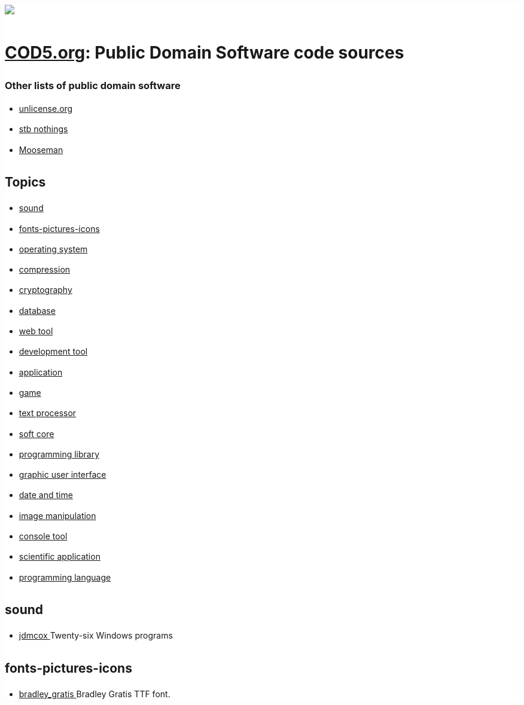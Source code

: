 <a href="http://cod5.org"><img src="http://www.cod5.org/logo_scan.gif" /></a>
# [COD5.org](http://cod5.org): Public Domain Software code sources #
### Other lists of public domain software ###
- [unlicense.org](http://unlicense.org)

- [stb nothings](https://github.com/nothings/stb/blob/master/docs/other_libs.md)

- [Mooseman](https://github.com/mooseman?tab=repositories)

## Topics ##

- <a href="#sound">sound</a>

- <a href="#fonts-pictures-icons">fonts-pictures-icons</a>

- <a href="#operating system">operating system</a>

- <a href="#compression">compression</a>

- <a href="#cryptography">cryptography</a>

- <a href="#database">database</a>

- <a href="#web tool">web tool</a>

- <a href="#development tool">development tool</a>

- <a href="#application">application</a>

- <a href="#game">game</a>

- <a href="#text processor">text processor</a>

- <a href="#soft core">soft core</a>

- <a href="#programming library">programming library</a>

- <a href="#graphic user interface">graphic user interface</a>

- <a href="#date and time">date and time</a>

- <a href="#image manipulation">image manipulation</a>

- <a href="#console tool">console tool</a>

- <a href="#scientific application">scientific application</a>

- <a href="#programming language">programming language</a>

## <a name="sound"/>sound ##
- [jdmcox ](https://github.com/cod5/public-domain/blob/master/j/jdmcox.md)   Twenty-six Windows programs 


## <a name="fonts-pictures-icons"/>fonts-pictures-icons ##
- [bradley_gratis ](https://github.com/cod5/public-domain/blob/master/b/bradley_gratis.md)   Bradley Gratis TTF font.
